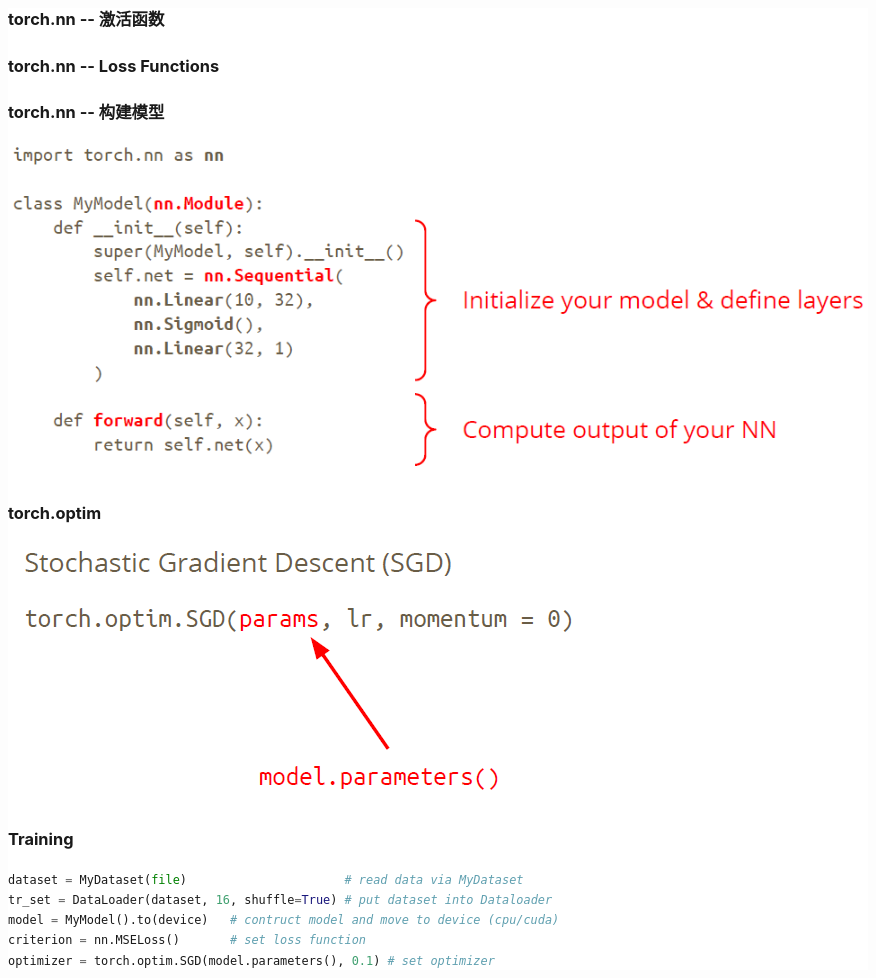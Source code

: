 ### torch.nn -- 激活函数

### torch.nn -- Loss Functions

### torch.nn -- 构建模型

![](images/2022-08-12-15-20-04.png)

### torch.optim

![](images/2022-08-12-15-22-49.png)

### Training

```python
dataset = MyDataset(file)                      # read data via MyDataset
tr_set = DataLoader(dataset, 16, shuffle=True) # put dataset into Dataloader
model = MyModel().to(device)   # contruct model and move to device (cpu/cuda)
criterion = nn.MSELoss()       # set loss function
optimizer = torch.optim.SGD(model.parameters(), 0.1) # set optimizer
```
